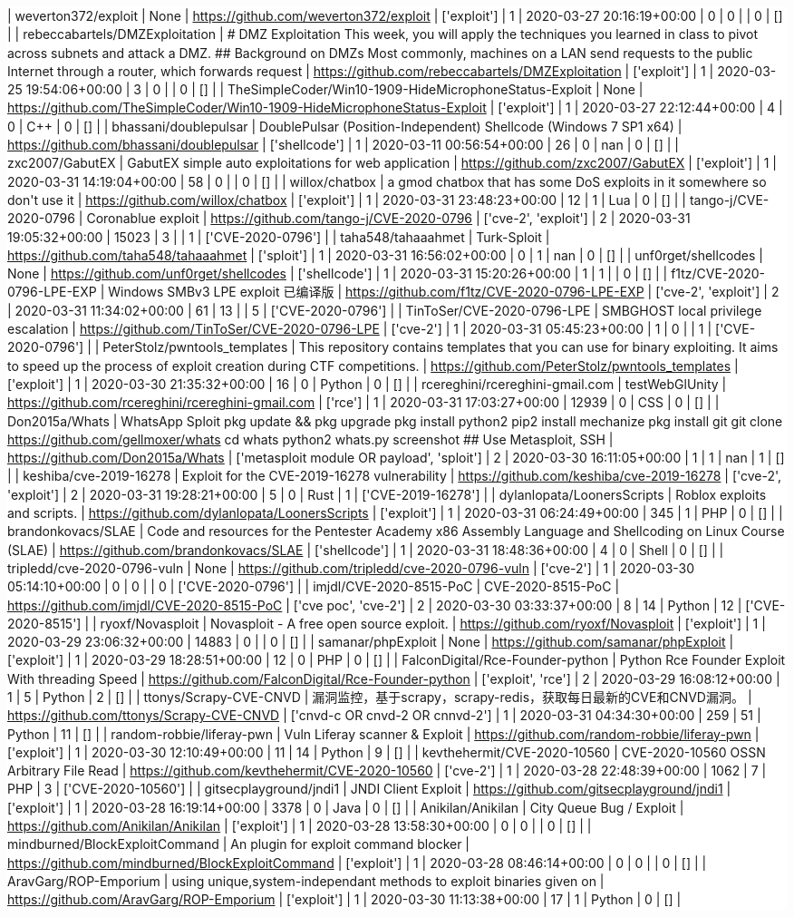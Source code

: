 | weverton372/exploit | None | https://github.com/weverton372/exploit | ['exploit'] | 1 | 2020-03-27 20:16:19+00:00 | 0 | 0 | | 0 | [] |
| rebeccabartels/DMZExploitation | # DMZ Exploitation This week, you will apply the techniques you learned in class to pivot across subnets and attack a DMZ. ## Background on DMZs Most commonly, machines on a LAN send requests to the public Internet through a router, which forwards request | https://github.com/rebeccabartels/DMZExploitation | ['exploit'] | 1 | 2020-03-25 19:54:06+00:00 | 3 | 0 | | 0 | [] |
| TheSimpleCoder/Win10-1909-HideMicrophoneStatus-Exploit | None | https://github.com/TheSimpleCoder/Win10-1909-HideMicrophoneStatus-Exploit | ['exploit'] | 1 | 2020-03-27 22:12:44+00:00 | 4 | 0 | C++ | 0 | [] |
| bhassani/doublepulsar | DoublePulsar (Position-Independent) Shellcode (Windows 7 SP1 x64) | https://github.com/bhassani/doublepulsar | ['shellcode'] | 1 | 2020-03-11 00:56:54+00:00 | 26 | 0 | nan | 0 | [] |
| zxc2007/GabutEX | GabutEX simple auto exploitations for web application | https://github.com/zxc2007/GabutEX | ['exploit'] | 1 | 2020-03-31 14:19:04+00:00 | 58 | 0 | | 0 | [] |
| willox/chatbox | a gmod chatbox that has some DoS exploits in it somewhere so don't use it | https://github.com/willox/chatbox | ['exploit'] | 1 | 2020-03-31 23:48:23+00:00 | 12 | 1 | Lua | 0 | [] |
| tango-j/CVE-2020-0796 | Coronablue exploit | https://github.com/tango-j/CVE-2020-0796 | ['cve-2', 'exploit'] | 2 | 2020-03-31 19:05:32+00:00 | 15023 | 3 | | 1 | ['CVE-2020-0796'] |
| taha548/tahaaahmet | Turk-Sploit | https://github.com/taha548/tahaaahmet | ['sploit'] | 1 | 2020-03-31 16:56:02+00:00 | 0 | 1 | nan | 0 | [] |
| unf0rget/shellcodes | None | https://github.com/unf0rget/shellcodes | ['shellcode'] | 1 | 2020-03-31 15:20:26+00:00 | 1 | 1 | | 0 | [] |
| f1tz/CVE-2020-0796-LPE-EXP | Windows SMBv3 LPE exploit 已编译版 | https://github.com/f1tz/CVE-2020-0796-LPE-EXP | ['cve-2', 'exploit'] | 2 | 2020-03-31 11:34:02+00:00 | 61 | 13 | | 5 | ['CVE-2020-0796'] |
| TinToSer/CVE-2020-0796-LPE | SMBGHOST local privilege escalation | https://github.com/TinToSer/CVE-2020-0796-LPE | ['cve-2'] | 1 | 2020-03-31 05:45:23+00:00 | 1 | 0 | | 1 | ['CVE-2020-0796'] |
| PeterStolz/pwntools_templates | This repository contains templates that you can use for binary exploiting. It aims to speed up the process of exploit creation during CTF competitions. | https://github.com/PeterStolz/pwntools_templates | ['exploit'] | 1 | 2020-03-30 21:35:32+00:00 | 16 | 0 | Python | 0 | [] |
| rcereghini/rcereghini-gmail.com | testWebGlUnity | https://github.com/rcereghini/rcereghini-gmail.com | ['rce'] | 1 | 2020-03-31 17:03:27+00:00 | 12939 | 0 | CSS | 0 | [] |
| Don2015a/Whats | WhatsApp Sploit pkg update && pkg upgrade pkg install python2 pip2 install mechanize pkg install git git clone https://github.com/gellmoxer/whats cd whats python2 whats.py screenshot ## Use Metasploit, SSH | https://github.com/Don2015a/Whats | ['metasploit module OR payload', 'sploit'] | 2 | 2020-03-30 16:11:05+00:00 | 1 | 1 | nan | 1 | [] |
| keshiba/cve-2019-16278 | Exploit for the CVE-2019-16278 vulnerability | https://github.com/keshiba/cve-2019-16278 | ['cve-2', 'exploit'] | 2 | 2020-03-31 19:28:21+00:00 | 5 | 0 | Rust | 1 | ['CVE-2019-16278'] |
| dylanlopata/LoonersScripts | Roblox exploits and scripts. | https://github.com/dylanlopata/LoonersScripts | ['exploit'] | 1 | 2020-03-31 06:24:49+00:00 | 345 | 1 | PHP | 0 | [] |
| brandonkovacs/SLAE | Code and resources for the Pentester Academy x86 Assembly Language and Shellcoding on Linux Course (SLAE) | https://github.com/brandonkovacs/SLAE | ['shellcode'] | 1 | 2020-03-31 18:48:36+00:00 | 4 | 0 | Shell | 0 | [] |
| tripledd/cve-2020-0796-vuln | None | https://github.com/tripledd/cve-2020-0796-vuln | ['cve-2'] | 1 | 2020-03-30 05:14:10+00:00 | 0 | 0 | | 0 | ['CVE-2020-0796'] |
| imjdl/CVE-2020-8515-PoC | CVE-2020-8515-PoC | https://github.com/imjdl/CVE-2020-8515-PoC | ['cve poc', 'cve-2'] | 2 | 2020-03-30 03:33:37+00:00 | 8 | 14 | Python | 12 | ['CVE-2020-8515'] |
| ryoxf/Novasploit | Novasploit - A free open source exploit. | https://github.com/ryoxf/Novasploit | ['exploit'] | 1 | 2020-03-29 23:06:32+00:00 | 14883 | 0 | | 0 | [] |
| samanar/phpExploit | None | https://github.com/samanar/phpExploit | ['exploit'] | 1 | 2020-03-29 18:28:51+00:00 | 12 | 0 | PHP | 0 | [] |
| FalconDigital/Rce-Founder-python | Python Rce Founder Exploit With threading Speed | https://github.com/FalconDigital/Rce-Founder-python | ['exploit', 'rce'] | 2 | 2020-03-29 16:08:12+00:00 | 1 | 5 | Python | 2 | [] |
| ttonys/Scrapy-CVE-CNVD | 漏洞监控，基于scrapy，scrapy-redis，获取每日最新的CVE和CNVD漏洞。 | https://github.com/ttonys/Scrapy-CVE-CNVD | ['cnvd-c OR cnvd-2 OR cnnvd-2'] | 1 | 2020-03-31 04:34:30+00:00 | 259 | 51 | Python | 11 | [] |
| random-robbie/liferay-pwn | Vuln Liferay scanner & Exploit | https://github.com/random-robbie/liferay-pwn | ['exploit'] | 1 | 2020-03-30 12:10:49+00:00 | 11 | 14 | Python | 9 | [] |
| kevthehermit/CVE-2020-10560 | CVE-2020-10560 OSSN Arbitrary File Read | https://github.com/kevthehermit/CVE-2020-10560 | ['cve-2'] | 1 | 2020-03-28 22:48:39+00:00 | 1062 | 7 | PHP | 3 | ['CVE-2020-10560'] |
| gitsecplayground/jndi1 | JNDI Client Exploit | https://github.com/gitsecplayground/jndi1 | ['exploit'] | 1 | 2020-03-28 16:19:14+00:00 | 3378 | 0 | Java | 0 | [] |
| Anikilan/Anikilan | City Queue Bug / Exploit | https://github.com/Anikilan/Anikilan | ['exploit'] | 1 | 2020-03-28 13:58:30+00:00 | 0 | 0 | | 0 | [] |
| mindburned/BlockExploitCommand | An plugin for exploit command blocker | https://github.com/mindburned/BlockExploitCommand | ['exploit'] | 1 | 2020-03-28 08:46:14+00:00 | 0 | 0 | | 0 | [] |
| AravGarg/ROP-Emporium | using unique,system-independant methods to exploit binaries given on | https://github.com/AravGarg/ROP-Emporium | ['exploit'] | 1 | 2020-03-30 11:13:38+00:00 | 17 | 1 | Python | 0 | [] |